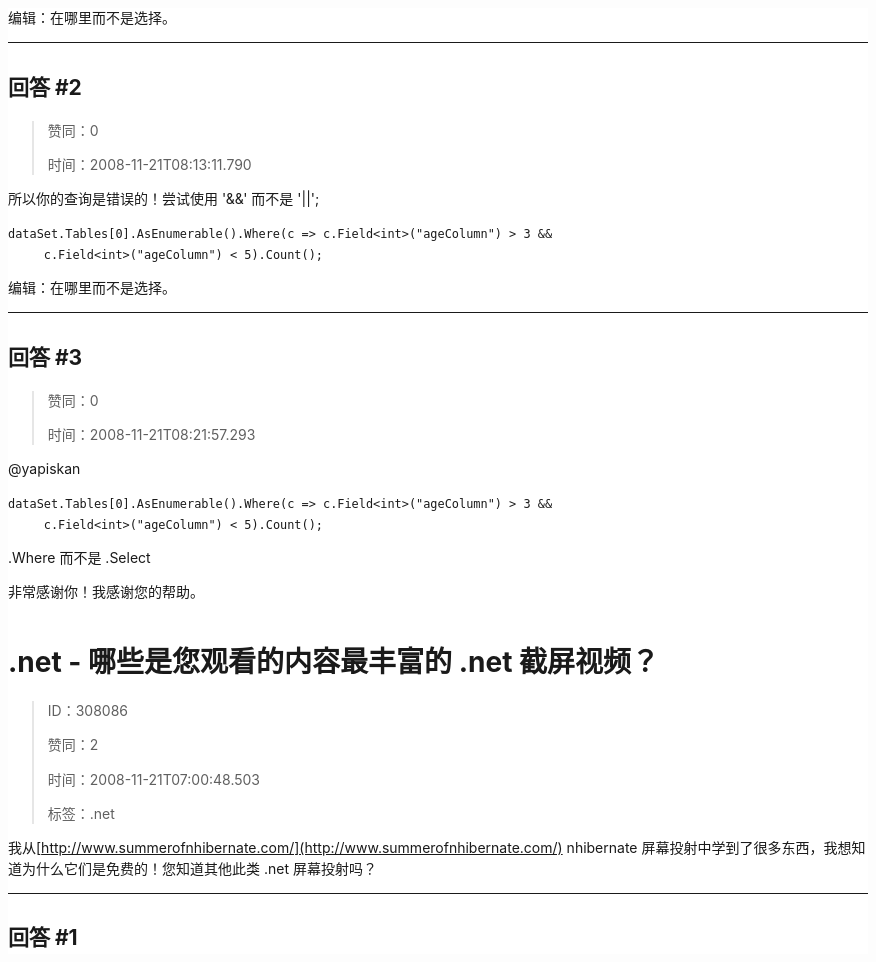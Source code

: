 编辑：在哪里而不是选择。

* * *

## 回答 #2

> 赞同：0
> 
> 时间：2008-11-21T08:13:11.790

所以你的查询是错误的！尝试使用 '&&' 而不是 '||';

```
dataSet.Tables[0].AsEnumerable().Where(c => c.Field<int>("ageColumn") > 3 &&
     c.Field<int>("ageColumn") < 5).Count(); 
```

编辑：在哪里而不是选择。

* * *

## 回答 #3

> 赞同：0
> 
> 时间：2008-11-21T08:21:57.293

@yapiskan

```
dataSet.Tables[0].AsEnumerable().Where(c => c.Field<int>("ageColumn") > 3 &&
     c.Field<int>("ageColumn") < 5).Count(); 
```

.Where 而不是 .Select

非常感谢你！我感谢您的帮助。

# .net - 哪些是您观看的内容最丰富的 .net 截屏视频？

> ID：308086
> 
> 赞同：2
> 
> 时间：2008-11-21T07:00:48.503
> 
> 标签：.net

我从[http://www.summerofnhibernate.com/](http://www.summerofnhibernate.com/) nhibernate 屏幕投射中学到了很多东西，我想知道为什么它们是免费的！您知道其他此类 .net 屏幕投射吗？

* * *

## 回答 #1
